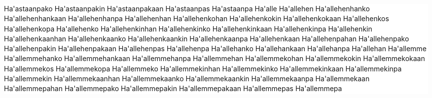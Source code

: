 Ha'astaanpako
Ha'astaanpakin
Ha'astaanpakaan
Ha'astaanpas
Ha'astaanpa
Ha'alle
Ha'allehen
Ha'allehenhanko
Ha'allehenhankaan
Ha'allehenhanpa
Ha'allehenhan
Ha'allehenkohan
Ha'allehenkokin
Ha'allehenkokaan
Ha'allehenkos
Ha'allehenkopa
Ha'allehenko
Ha'allehenkinhan
Ha'allehenkinko
Ha'allehenkinkaan
Ha'allehenkinpa
Ha'allehenkin
Ha'allehenkaanhan
Ha'allehenkaanko
Ha'allehenkaankin
Ha'allehenkaanpa
Ha'allehenkaan
Ha'allehenpahan
Ha'allehenpako
Ha'allehenpakin
Ha'allehenpakaan
Ha'allehenpas
Ha'allehenpa
Ha'allehanko
Ha'allehankaan
Ha'allehanpa
Ha'allehan
Ha'allemme
Ha'allemmehanko
Ha'allemmehankaan
Ha'allemmehanpa
Ha'allemmehan
Ha'allemmekohan
Ha'allemmekokin
Ha'allemmekokaan
Ha'allemmekos
Ha'allemmekopa
Ha'allemmeko
Ha'allemmekinhan
Ha'allemmekinko
Ha'allemmekinkaan
Ha'allemmekinpa
Ha'allemmekin
Ha'allemmekaanhan
Ha'allemmekaanko
Ha'allemmekaankin
Ha'allemmekaanpa
Ha'allemmekaan
Ha'allemmepahan
Ha'allemmepako
Ha'allemmepakin
Ha'allemmepakaan
Ha'allemmepas
Ha'allemmepa